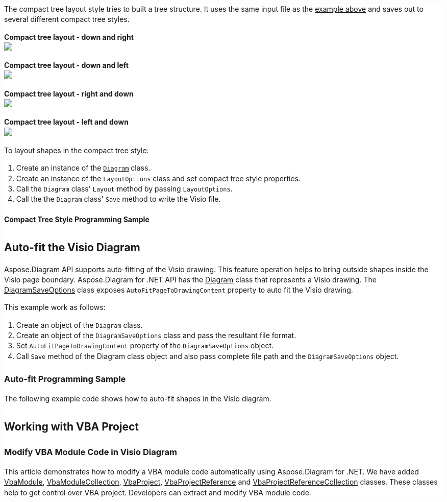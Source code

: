 The compact tree layout style tries to built a tree structure. It uses the same input file as the [example above](https://docs2.aspose.com/diagram/net/developerguide/workingwithdiagrams/create+update+layout+and+auto-fit+shapes) and saves out to several different compact tree styles.

**Compact tree layout - down and right**  
![](https://docs2.aspose.com/diagram/net/attachments/18350161/18546948.png)

**Compact tree layout - down and left**  
![](https://docs2.aspose.com/diagram/net/attachments/18350161/18546945.png)

**Compact tree layout - right and down**  
![](https://docs2.aspose.com/diagram/net/attachments/18350161/18546946.png)

**Compact tree layout - left and down**  
![](https://docs2.aspose.com/diagram/net/attachments/18350161/18546928.png)

To layout shapes in the compact tree style:

1.  Create an instance of the [`Diagram`](http://www.aspose.com/api/net/diagram/aspose.diagram/diagram) class.
2.  Create an instance of the `LayoutOptions` class and set compact tree style properties.
3.  Call the `Diagram` class' `Layout` method by passing `LayoutOptions`.
4.  Call the the `Diagram` class' `Save` method to write the Visio file.

#### Compact Tree Style Programming Sample

## Auto-fit the Visio Diagram

Aspose.Diagram API supports auto-fitting of the Visio drawing. This feature operation helps to bring outside shapes inside the Visio page boundary. Aspose.Diagram for .NET API has the [Diagram](http://www.aspose.com/api/net/diagram/aspose.diagram/diagram) class that represents a Visio drawing. The [DiagramSaveOptions](http://www.aspose.com/api/net/diagram/aspose.diagram/diagramsaveoptions) class exposes `AutoFitPageToDrawingContent` property to auto fit the Visio drawing.

This example work as follows:

1.  Create an object of the `Diagram` class.
2.  Create an object of the `DiagramSaveOptions` class and pass the resultant file format.
3.  Set `AutoFitPageToDrawingContent` property of the `DiagramSaveOptions` object.
4.  Call `Save` method of the Diagram class object and also pass complete file path and the `DiagramSaveOptions` object.

### Auto-fit Programming Sample

The following example code shows how to auto-fit shapes in the Visio diagram.

## Working with VBA Project

### Modify VBA Module Code in Visio Diagram

This article demonstrates how to modify a VBA module code automatically using Aspose.Diagram for .NET. We have added [VbaModule](http://www.aspose.com/api/net/diagram/aspose.diagram.vba/VbaModule), [VbaModuleCollection](http://www.aspose.com/api/net/diagram/aspose.diagram.vba/VbaModuleCollection), [VbaProject](http://www.aspose.com/api/net/diagram/aspose.diagram.vba/VbaProject), [VbaProjectReference](http://www.aspose.com/api/net/diagram/aspose.diagram.vba/VbaProjectReference) and [VbaProjectReferenceCollection](http://www.aspose.com/api/net/diagram/aspose.diagram.vba/VbaProjectReferenceCollection) classes. These classes help to get control over VBA project. Developers can extract and modify VBA module code.

